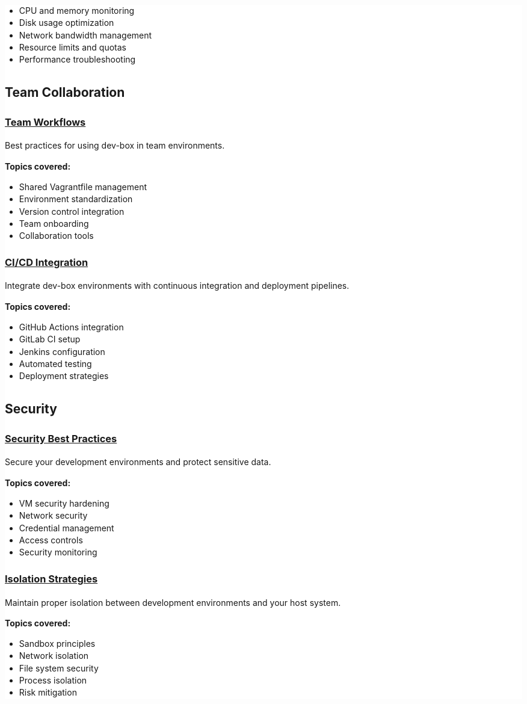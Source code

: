 - CPU and memory monitoring
- Disk usage optimization
- Network bandwidth management
- Resource limits and quotas
- Performance troubleshooting

## Team Collaboration

### [Team Workflows](/guides/team-workflows/)

Best practices for using dev-box in team environments.

**Topics covered:**

- Shared Vagrantfile management
- Environment standardization
- Version control integration
- Team onboarding
- Collaboration tools

### [CI/CD Integration](/guides/cicd/)

Integrate dev-box environments with continuous integration and deployment
pipelines.

**Topics covered:**

- GitHub Actions integration
- GitLab CI setup
- Jenkins configuration
- Automated testing
- Deployment strategies

## Security

### [Security Best Practices](/guides/security/)

Secure your development environments and protect sensitive data.

**Topics covered:**

- VM security hardening
- Network security
- Credential management
- Access controls
- Security monitoring

### [Isolation Strategies](/guides/isolation/)

Maintain proper isolation between development environments and your host system.

**Topics covered:**

- Sandbox principles
- Network isolation
- File system security
- Process isolation
- Risk mitigation

